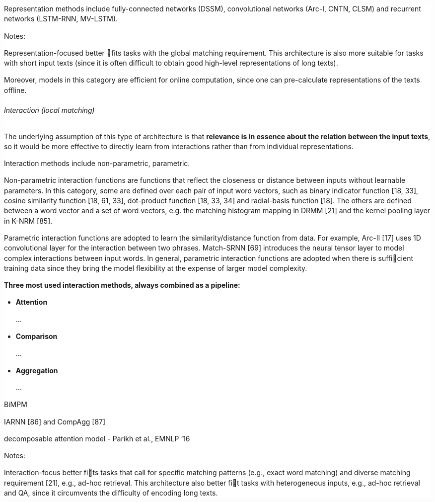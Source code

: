 Representation methods include fully-connected networks (DSSM), convolutional networks (Arc-I, CNTN, CLSM) and recurrent networks (LSTM-RNN, MV-LSTM).

Notes:

Representation-focused better fits tasks with the global matching requirement. This architecture is also more suitable for tasks with short input texts (since it is often difficult to obtain good high-level representations of long texts).

Moreover, models in this category are efficient for online computation, since one can pre-calculate representations of the texts offline.

###### Interaction (local matching)

The underlying assumption of this type of architecture is that **relevance is in essence about the relation between the input texts**, so it would be more effective to directly learn from interactions rather than from individual representations.

Interaction methods include non-parametric, parametric.

Non-parametric interaction functions are functions that reflect the closeness or distance between inputs without learnable parameters. In this category, some are defined over each pair of input word vectors, such as binary indicator function [18, 33], cosine similarity function [18, 61, 33], dot-product function [18, 33, 34] and radial-basis function [18]. The others are defined between a word vector and a set of word vectors, e.g. the matching histogram mapping in DRMM [21] and the kernel pooling layer in K-NRM [85].

Parametric interaction functions are adopted to learn the similarity/distance function from data. For example, Arc-II [17] uses 1D convolutional layer for the interaction between two phrases. Match-SRNN [69] introduces the neural tensor layer to model complex interactions between input words. In general, parametric interaction functions are adopted when there is sufficient training data since they bring the model flexibility at the expense of larger model complexity.

**Three most used interaction methods, always combined as a pipeline:**

+ **Attention**

  ...

+ **Comparison**

  ...

+ **Aggregation**

  ...

BiMPM

IARNN [86] and CompAgg [87] 

decomposable attention model - Parikh et al., EMNLP ‘16



Notes:

Interaction-focus better fits tasks that call for specific matching patterns (e.g., exact word matching) and diverse matching requirement [21], e.g., ad-hoc retrieval. This architecture also better fit tasks with heterogeneous inputs, e.g., ad-hoc retrieval and QA, since it circumvents the difficulty of encoding long texts. 
